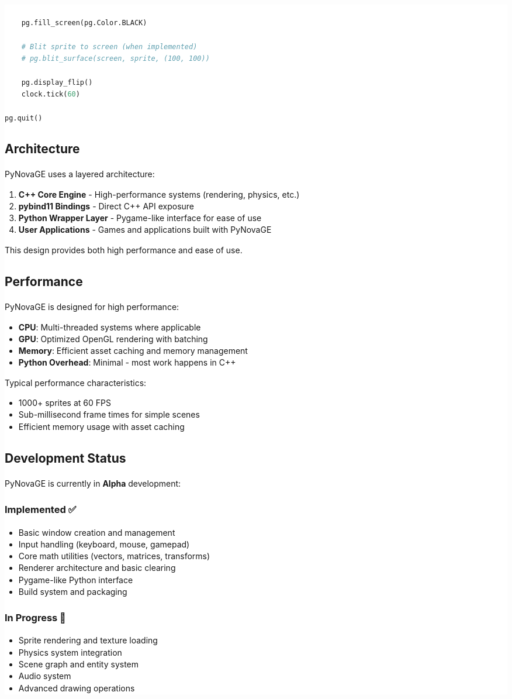 ```python
    
    pg.fill_screen(pg.Color.BLACK)
    
    # Blit sprite to screen (when implemented)
    # pg.blit_surface(screen, sprite, (100, 100))
    
    pg.display_flip()
    clock.tick(60)

pg.quit()
```

## Architecture

PyNovaGE uses a layered architecture:

1. **C++ Core Engine** - High-performance systems (rendering, physics, etc.)
2. **pybind11 Bindings** - Direct C++ API exposure
3. **Python Wrapper Layer** - Pygame-like interface for ease of use
4. **User Applications** - Games and applications built with PyNovaGE

This design provides both high performance and ease of use.

## Performance

PyNovaGE is designed for high performance:

- **CPU**: Multi-threaded systems where applicable
- **GPU**: Optimized OpenGL rendering with batching
- **Memory**: Efficient asset caching and memory management
- **Python Overhead**: Minimal - most work happens in C++

Typical performance characteristics:
- 1000+ sprites at 60 FPS
- Sub-millisecond frame times for simple scenes
- Efficient memory usage with asset caching

## Development Status

PyNovaGE is currently in **Alpha** development:

### Implemented ✅
- Basic window creation and management
- Input handling (keyboard, mouse, gamepad)  
- Core math utilities (vectors, matrices, transforms)
- Renderer architecture and basic clearing
- Pygame-like Python interface
- Build system and packaging

### In Progress 🚧
- Sprite rendering and texture loading
- Physics system integration
- Scene graph and entity system
- Audio system
- Advanced drawing operations
